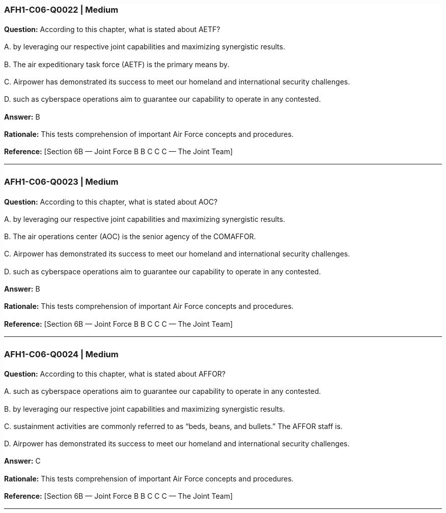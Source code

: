 
### AFH1-C06-Q0022 | Medium

**Question:** According to this chapter, what is stated about AETF?

A. by leveraging our respective joint capabilities and maximizing synergistic results.

B. The air expeditionary task force (AETF) is the primary means by.

C. Airpower has demonstrated its success to meet our homeland and international security challenges.

D. such as cyberspace operations aim to guarantee our capability to operate in any contested.

**Answer:** B

**Rationale:** This tests comprehension of important Air Force concepts and procedures.

**Reference:** [Section 6B — Joint Force B B C C C — The Joint Team]

---

### AFH1-C06-Q0023 | Medium

**Question:** According to this chapter, what is stated about AOC?

A. by leveraging our respective joint capabilities and maximizing synergistic results.

B. The air operations center (AOC) is the senior agency of the COMAFFOR.

C. Airpower has demonstrated its success to meet our homeland and international security challenges.

D. such as cyberspace operations aim to guarantee our capability to operate in any contested.

**Answer:** B

**Rationale:** This tests comprehension of important Air Force concepts and procedures.

**Reference:** [Section 6B — Joint Force B B C C C — The Joint Team]

---

### AFH1-C06-Q0024 | Medium

**Question:** According to this chapter, what is stated about AFFOR?

A. such as cyberspace operations aim to guarantee our capability to operate in any contested.

B. by leveraging our respective joint capabilities and maximizing synergistic results.

C. sustainment activities are commonly referred to as “beds, beans, and bullets.” The AFFOR staff is.

D. Airpower has demonstrated its success to meet our homeland and international security challenges.

**Answer:** C

**Rationale:** This tests comprehension of important Air Force concepts and procedures.

**Reference:** [Section 6B — Joint Force B B C C C — The Joint Team]

---